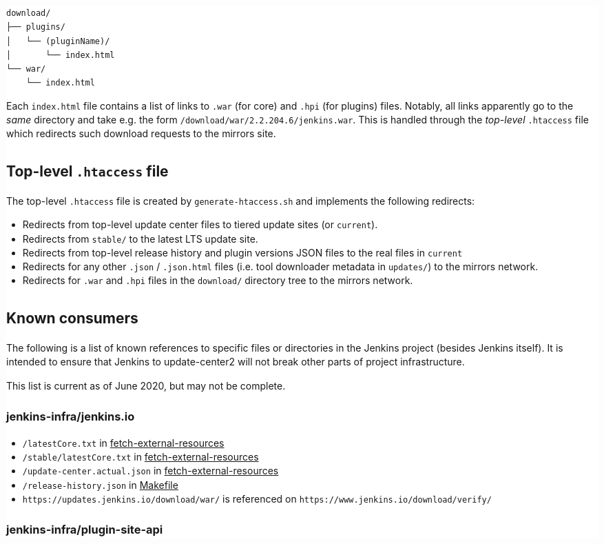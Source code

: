 ```
download/
├── plugins/
│   └── (pluginName)/
│       └── index.html
└── war/
    └── index.html
```

Each `index.html` file contains a list of links to `.war` (for core) and `.hpi` (for plugins) files.
Notably, all links apparently go to the _same_ directory and take e.g. the form `/download/war/2.2.204.6/jenkins.war`.
This is handled through the _top-level_ `.htaccess` file which redirects such download requests to the mirrors site.

## Top-level `.htaccess` file

The top-level `.htaccess` file is created by `generate-htaccess.sh` and implements the following redirects:

* Redirects from top-level update center files to tiered update sites (or `current`).
* Redirects from `stable/` to the latest LTS update site.
* Redirects from top-level release history and plugin versions JSON files to the real files in `current`
* Redirects for any other `.json` / `.json.html` files (i.e. tool downloader metadata in `updates/`) to the mirrors network. 
* Redirects for `.war` and `.hpi` files in the `download/` directory tree to the mirrors network.


## Known consumers

The following is a list of known references to specific files or directories in the Jenkins project (besides Jenkins itself).
It is intended to ensure that Jenkins to update-center2 will not break other parts of project infrastructure.

This list is current as of June 2020, but may not be complete.

### jenkins-infra/jenkins.io

* `/latestCore.txt` in [fetch-external-resources](https://github.com/jenkins-infra/jenkins.io/blob/6eddbd1e2891a39a88f04387d2aea9f23bb2bdf1/scripts/fetch-external-resources#L18)
* `/stable/latestCore.txt` in [fetch-external-resources](https://github.com/jenkins-infra/jenkins.io/blob/6eddbd1e2891a39a88f04387d2aea9f23bb2bdf1/scripts/fetch-external-resources#L24)
* `/update-center.actual.json` in [fetch-external-resources](https://github.com/jenkins-infra/jenkins.io/blob/6eddbd1e2891a39a88f04387d2aea9f23bb2bdf1/scripts/fetch-external-resources#L48)
* `/release-history.json` in [Makefile](https://github.com/jenkins-infra/jenkins.io/blob/6eddbd1e2891a39a88f04387d2aea9f23bb2bdf1/Makefile#L46)
* `https://updates.jenkins.io/download/war/` is referenced on `https://www.jenkins.io/download/verify/`

### jenkins-infra/plugin-site-api
